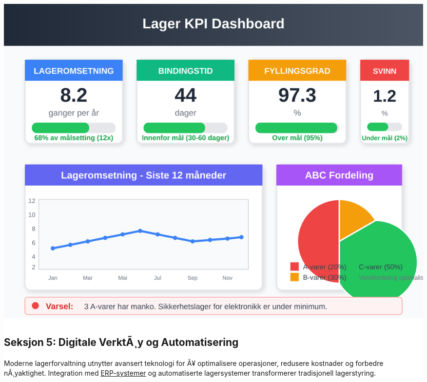 ![Lager KPI Dashboard](lager-kpi-dashboard.svg)

## Seksjon 5: Digitale VerktÃ¸y og Automatisering

Moderne lagerforvaltning utnytter avansert teknologi for Ã¥ optimalisere operasjoner, redusere kostnader og forbedre nÃ¸yaktighet. Integration med [ERP-systemer](/blogs/regnskap/hva-er-erp-system "Hva er ERP-system? Komplett Guide til Enterprise Resource Planning") og automatiserte lagersystemer transformerer tradisjonell lagerstyring.
